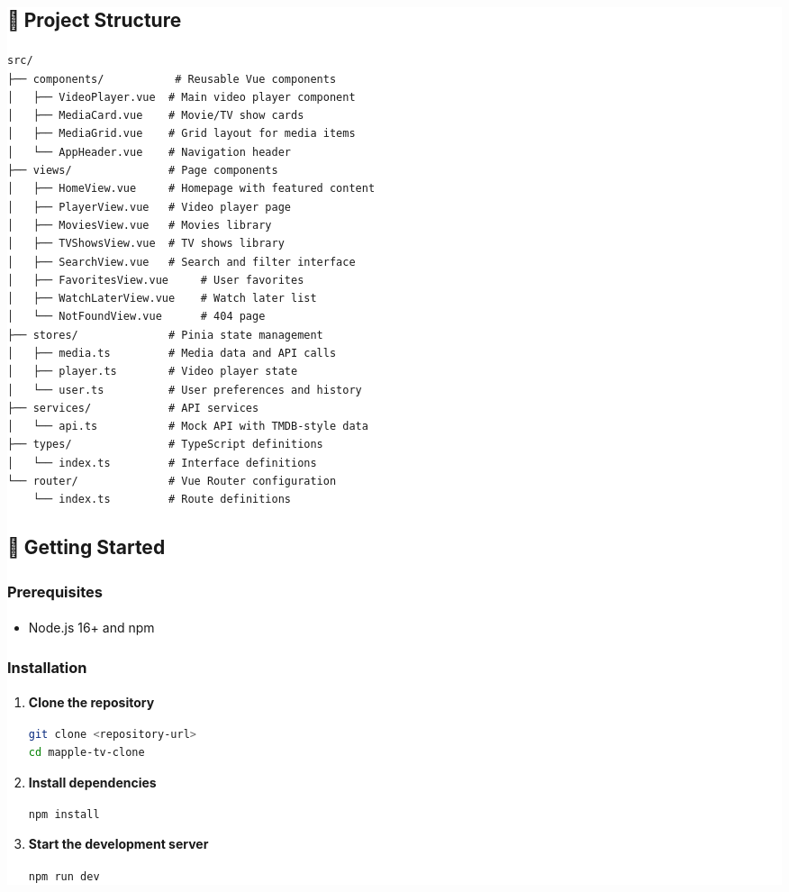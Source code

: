 ## 📁 Project Structure

```
src/
├── components/           # Reusable Vue components
│   ├── VideoPlayer.vue  # Main video player component
│   ├── MediaCard.vue    # Movie/TV show cards
│   ├── MediaGrid.vue    # Grid layout for media items
│   └── AppHeader.vue    # Navigation header
├── views/               # Page components
│   ├── HomeView.vue     # Homepage with featured content
│   ├── PlayerView.vue   # Video player page
│   ├── MoviesView.vue   # Movies library
│   ├── TVShowsView.vue  # TV shows library
│   ├── SearchView.vue   # Search and filter interface
│   ├── FavoritesView.vue     # User favorites
│   ├── WatchLaterView.vue    # Watch later list
│   └── NotFoundView.vue      # 404 page
├── stores/              # Pinia state management
│   ├── media.ts         # Media data and API calls
│   ├── player.ts        # Video player state
│   └── user.ts          # User preferences and history
├── services/            # API services
│   └── api.ts           # Mock API with TMDB-style data
├── types/               # TypeScript definitions
│   └── index.ts         # Interface definitions
└── router/              # Vue Router configuration
    └── index.ts         # Route definitions
```

## 🚀 Getting Started

### Prerequisites
- Node.js 16+ and npm

### Installation

1. **Clone the repository**
   ```bash
   git clone <repository-url>
   cd mapple-tv-clone
   ```

2. **Install dependencies**
   ```bash
   npm install
   ```

3. **Start the development server**
   ```bash
   npm run dev
   ```
